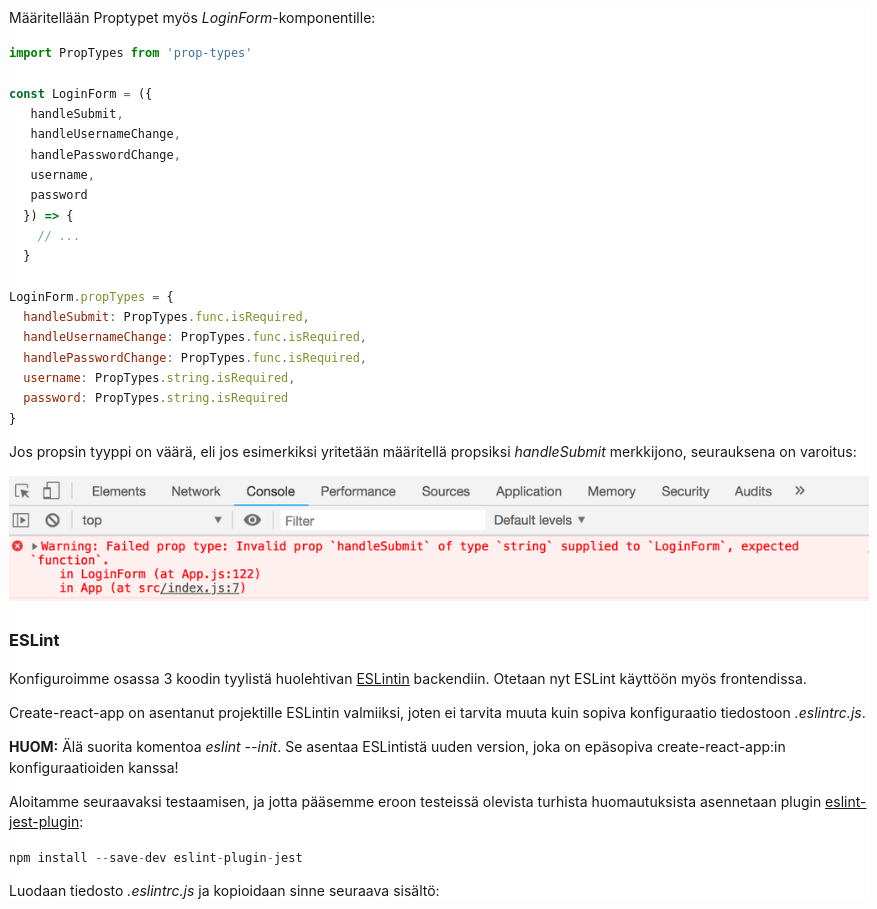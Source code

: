 Määritellään Proptypet myös <i>LoginForm</i>-komponentille:

```js
import PropTypes from 'prop-types'

const LoginForm = ({
   handleSubmit,
   handleUsernameChange,
   handlePasswordChange,
   username,
   password
  }) => {
    // ...
  }

LoginForm.propTypes = {
  handleSubmit: PropTypes.func.isRequired,
  handleUsernameChange: PropTypes.func.isRequired,
  handlePasswordChange: PropTypes.func.isRequired,
  username: PropTypes.string.isRequired,
  password: PropTypes.string.isRequired
}
```

Jos propsin tyyppi on väärä, eli jos esimerkiksi yritetään määritellä propsiksi <i>handleSubmit</i> merkkijono, seurauksena on varoitus:

![](../../images/5/16.png)

### ESLint

Konfiguroimme osassa 3 koodin tyylistä huolehtivan [ESLintin](/osa3/validointi_ja_es_lint) backendiin. Otetaan nyt ESLint käyttöön myös frontendissa.

Create-react-app on asentanut projektille ESLintin valmiiksi, joten ei tarvita muuta kuin sopiva konfiguraatio tiedostoon <i>.eslintrc.js</i>.

**HUOM:** Älä suorita komentoa _eslint --init_. Se asentaa ESLintistä uuden version, joka on epäsopiva create-react-app:in konfiguraatioiden kanssa!

Aloitamme seuraavaksi testaamisen, ja jotta pääsemme eroon testeissä olevista turhista huomautuksista asennetaan plugin [eslint-jest-plugin](https://www.npmjs.com/package/eslint-plugin-jest):

```js
npm install --save-dev eslint-plugin-jest
```

Luodaan tiedosto <i>.eslintrc.js</i> ja kopioidaan sinne seuraava sisältö:
